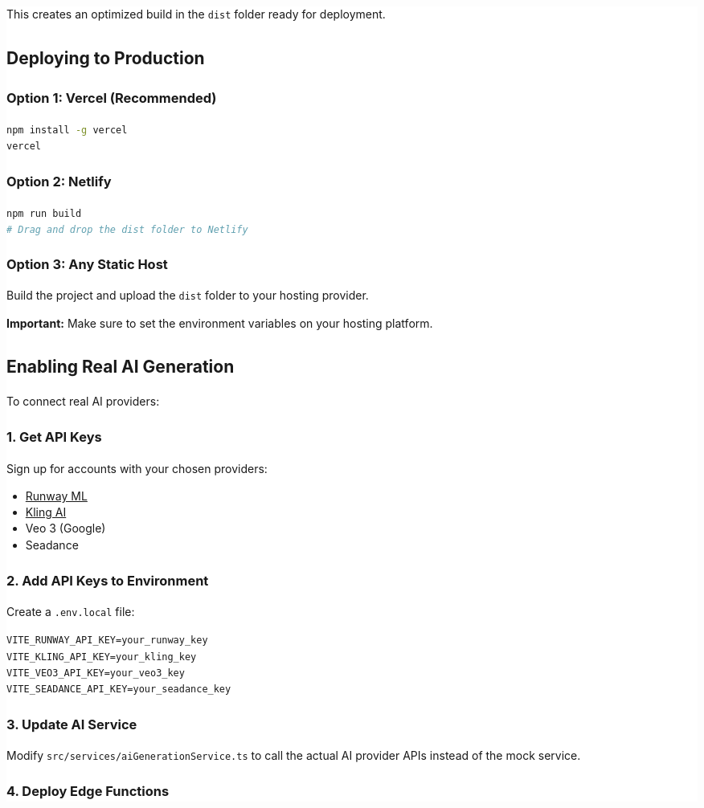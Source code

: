 This creates an optimized build in the `dist` folder ready for deployment.

## Deploying to Production

### Option 1: Vercel (Recommended)

```bash
npm install -g vercel
vercel
```

### Option 2: Netlify

```bash
npm run build
# Drag and drop the dist folder to Netlify
```

### Option 3: Any Static Host

Build the project and upload the `dist` folder to your hosting provider.

**Important:** Make sure to set the environment variables on your hosting platform.

## Enabling Real AI Generation

To connect real AI providers:

### 1. Get API Keys

Sign up for accounts with your chosen providers:
- [Runway ML](https://runwayml.com)
- [Kling AI](https://klingai.com)
- Veo 3 (Google)
- Seadance

### 2. Add API Keys to Environment

Create a `.env.local` file:

```env
VITE_RUNWAY_API_KEY=your_runway_key
VITE_KLING_API_KEY=your_kling_key
VITE_VEO3_API_KEY=your_veo3_key
VITE_SEADANCE_API_KEY=your_seadance_key
```

### 3. Update AI Service

Modify `src/services/aiGenerationService.ts` to call the actual AI provider APIs instead of the mock service.

### 4. Deploy Edge Functions
